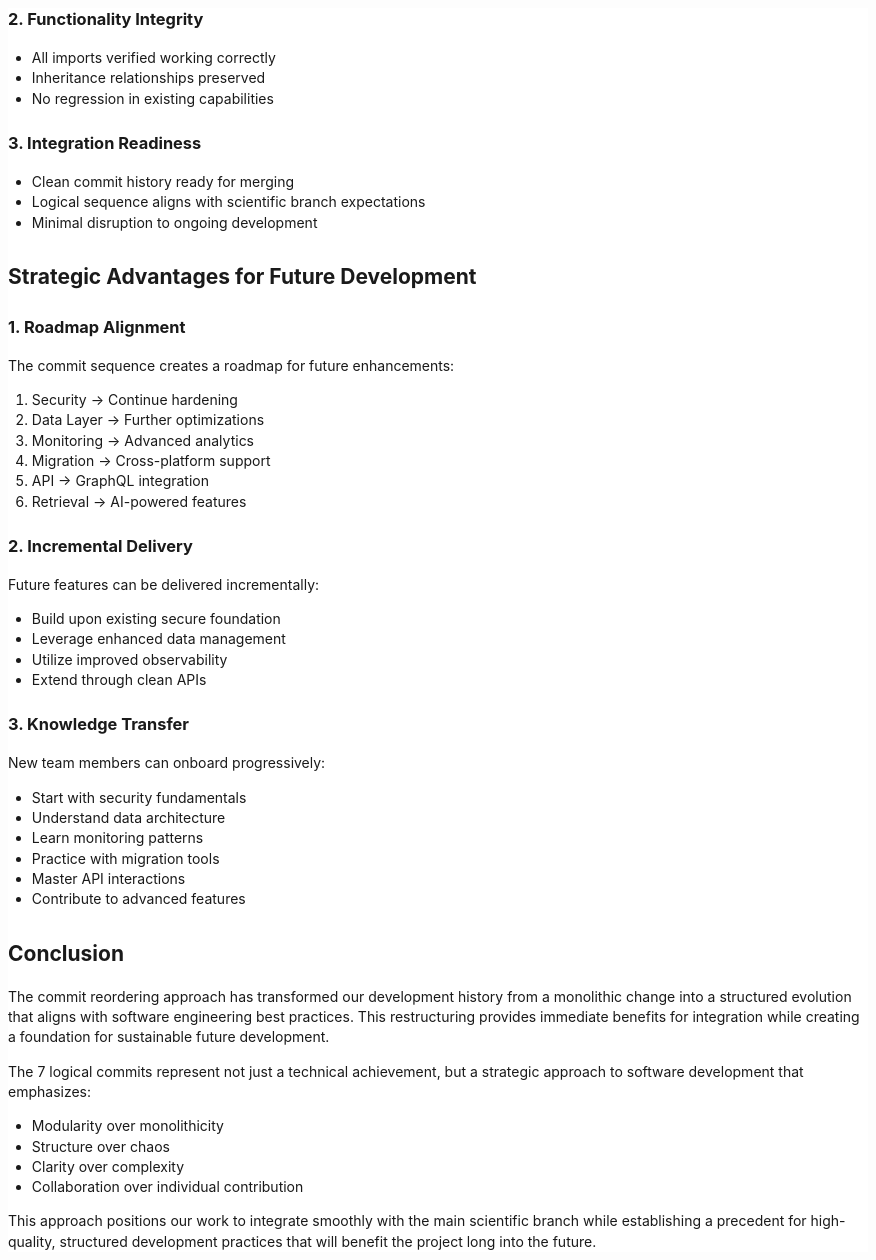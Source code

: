 ### 2. Functionality Integrity
- All imports verified working correctly
- Inheritance relationships preserved
- No regression in existing capabilities

### 3. Integration Readiness
- Clean commit history ready for merging
- Logical sequence aligns with scientific branch expectations
- Minimal disruption to ongoing development

## Strategic Advantages for Future Development

### 1. Roadmap Alignment
The commit sequence creates a roadmap for future enhancements:
1. Security → Continue hardening
2. Data Layer → Further optimizations
3. Monitoring → Advanced analytics
4. Migration → Cross-platform support
5. API → GraphQL integration
6. Retrieval → AI-powered features

### 2. Incremental Delivery
Future features can be delivered incrementally:
- Build upon existing secure foundation
- Leverage enhanced data management
- Utilize improved observability
- Extend through clean APIs

### 3. Knowledge Transfer
New team members can onboard progressively:
- Start with security fundamentals
- Understand data architecture
- Learn monitoring patterns
- Practice with migration tools
- Master API interactions
- Contribute to advanced features

## Conclusion

The commit reordering approach has transformed our development history from a monolithic change into a structured evolution that aligns with software engineering best practices. This restructuring provides immediate benefits for integration while creating a foundation for sustainable future development.

The 7 logical commits represent not just a technical achievement, but a strategic approach to software development that emphasizes:
- Modularity over monolithicity
- Structure over chaos
- Clarity over complexity
- Collaboration over individual contribution

This approach positions our work to integrate smoothly with the main scientific branch while establishing a precedent for high-quality, structured development practices that will benefit the project long into the future.